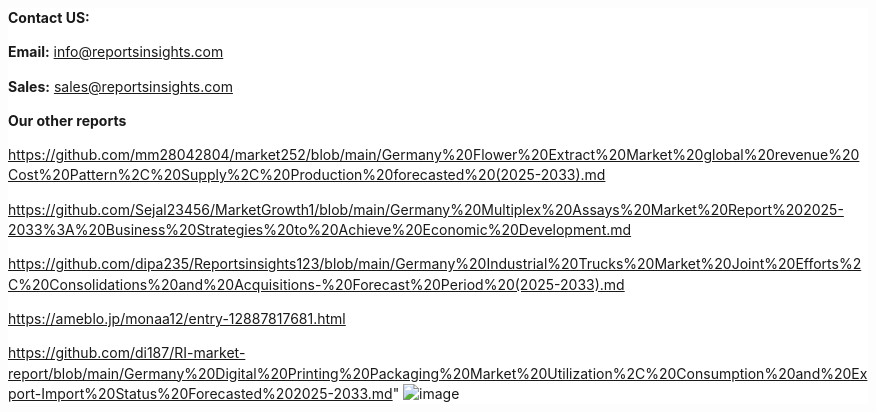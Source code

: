 <strong>Contact US:</strong>

<p class=""""><b>Email:</b> <a href=mailto:info@reportsinsights.com>info@reportsinsights.com</a></p>
<p class=""""><b>Sales:</b> <a href=mailto:sales@reportsinsights.com>sales@reportsinsights.com</a></p>

<strong>Our other reports</strong>

<a href=https://github.com/mm28042804/market252/blob/main/Germany%20Flower%20Extract%20Market%20global%20revenue%20Cost%20Pattern%2C%20Supply%2C%20Production%20forecasted%20(2025-2033).md>https://github.com/mm28042804/market252/blob/main/Germany%20Flower%20Extract%20Market%20global%20revenue%20Cost%20Pattern%2C%20Supply%2C%20Production%20forecasted%20(2025-2033).md</a>

<a href=https://github.com/Sejal23456/MarketGrowth1/blob/main/Germany%20Multiplex%20Assays%20Market%20Report%202025-2033%3A%20Business%20Strategies%20to%20Achieve%20Economic%20Development.md>https://github.com/Sejal23456/MarketGrowth1/blob/main/Germany%20Multiplex%20Assays%20Market%20Report%202025-2033%3A%20Business%20Strategies%20to%20Achieve%20Economic%20Development.md</a>

<a href=https://github.com/dipa235/Reportsinsights123/blob/main/Germany%20Industrial%20Trucks%20Market%20Joint%20Efforts%2C%20Consolidations%20and%20Acquisitions-%20Forecast%20Period%20(2025-2033).md>https://github.com/dipa235/Reportsinsights123/blob/main/Germany%20Industrial%20Trucks%20Market%20Joint%20Efforts%2C%20Consolidations%20and%20Acquisitions-%20Forecast%20Period%20(2025-2033).md</a>

<a href=https://ameblo.jp/monaa12/entry-12887817681.html>https://ameblo.jp/monaa12/entry-12887817681.html</a>

<a href=https://github.com/di187/RI-market-report/blob/main/Germany%20Digital%20Printing%20Packaging%20Market%20Utilization%2C%20Consumption%20and%20Export-Import%20Status%20Forecasted%202025-2033.md>https://github.com/di187/RI-market-report/blob/main/Germany%20Digital%20Printing%20Packaging%20Market%20Utilization%2C%20Consumption%20and%20Export-Import%20Status%20Forecasted%202025-2033.md</a>"
![image](https://github.com/user-attachments/assets/a9c1490d-96df-4a1e-85d8-971c9665d330)
